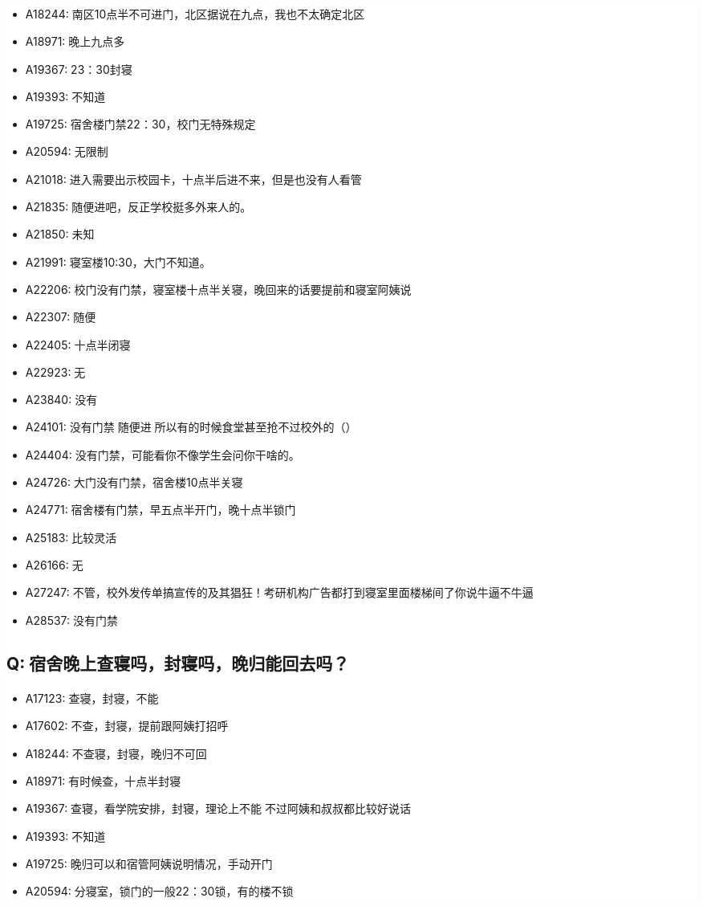 - A18244: 南区10点半不可进门，北区据说在九点，我也不太确定北区

- A18971: 晚上九点多

- A19367: 23：30封寝

- A19393: 不知道

- A19725: 宿舍楼门禁22：30，校门无特殊规定

- A20594: 无限制

- A21018: 进入需要出示校园卡，十点半后进不来，但是也没有人看管

- A21835: 随便进吧，反正学校挺多外来人的。

- A21850: 未知

- A21991: 寝室楼10:30，大门不知道。

- A22206: 校门没有门禁，寝室楼十点半关寝，晚回来的话要提前和寝室阿姨说

- A22307: 随便

- A22405: 十点半闭寝

- A22923: 无

- A23840: 没有

- A24101: 没有门禁 随便进 所以有的时候食堂甚至抢不过校外的（）

- A24404: 没有门禁，可能看你不像学生会问你干啥的。

- A24726: 大门没有门禁，宿舍楼10点半关寝

- A24771: 宿舍楼有门禁，早五点半开门，晚十点半锁门

- A25183: 比较灵活

- A26166: 无

- A27247: 不管，校外发传单搞宣传的及其猖狂！考研机构广告都打到寝室里面楼梯间了你说牛逼不牛逼

- A28537: 没有门禁

## Q: 宿舍晚上查寝吗，封寝吗，晚归能回去吗？

- A17123: 查寝，封寝，不能

- A17602: 不查，封寝，提前跟阿姨打招呼

- A18244: 不查寝，封寝，晚归不可回

- A18971: 有时候查，十点半封寝

- A19367: 查寝，看学院安排，封寝，理论上不能 不过阿姨和叔叔都比较好说话

- A19393: 不知道

- A19725: 晚归可以和宿管阿姨说明情况，手动开门

- A20594: 分寝室，锁门的一般22：30锁，有的楼不锁
